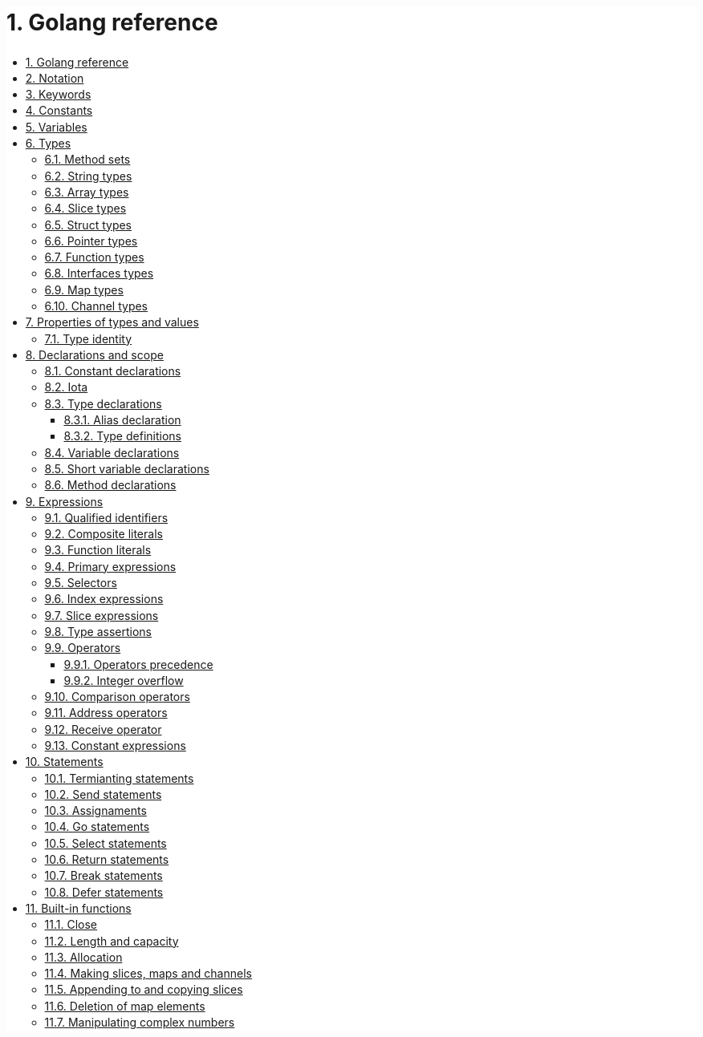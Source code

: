 # 1. Golang reference

- [1. Golang reference](#1-golang-reference)
- [2. Notation](#2-notation)
- [3. Keywords](#3-keywords)
- [4. Constants](#4-constants)
- [5. Variables](#5-variables)
- [6. Types](#6-types)
  - [6.1. Method sets](#61-method-sets)
  - [6.2. String types](#62-string-types)
  - [6.3. Array types](#63-array-types)
  - [6.4. Slice types](#64-slice-types)
  - [6.5. Struct types](#65-struct-types)
  - [6.6. Pointer types](#66-pointer-types)
  - [6.7. Function types](#67-function-types)
  - [6.8. Interfaces types](#68-interfaces-types)
  - [6.9. Map types](#69-map-types)
  - [6.10. Channel types](#610-channel-types)
- [7. Properties of types and values](#7-properties-of-types-and-values)
  - [7.1. Type identity](#71-type-identity)
- [8. Declarations and scope](#8-declarations-and-scope)
  - [8.1. Constant declarations](#81-constant-declarations)
  - [8.2. Iota](#82-iota)
  - [8.3. Type declarations](#83-type-declarations)
    - [8.3.1. Alias declaration](#831-alias-declaration)
    - [8.3.2. Type definitions](#832-type-definitions)
  - [8.4. Variable declarations](#84-variable-declarations)
  - [8.5. Short variable declarations](#85-short-variable-declarations)
  - [8.6. Method declarations](#86-method-declarations)
- [9. Expressions](#9-expressions)
  - [9.1. Qualified identifiers](#91-qualified-identifiers)
  - [9.2. Composite literals](#92-composite-literals)
  - [9.3. Function literals](#93-function-literals)
  - [9.4. Primary expressions](#94-primary-expressions)
  - [9.5. Selectors](#95-selectors)
  - [9.6. Index expressions](#96-index-expressions)
  - [9.7. Slice expressions](#97-slice-expressions)
  - [9.8. Type assertions](#98-type-assertions)
  - [9.9. Operators](#99-operators)
    - [9.9.1. Operators precedence](#991-operators-precedence)
    - [9.9.2. Integer overflow](#992-integer-overflow)
  - [9.10. Comparison operators](#910-comparison-operators)
  - [9.11. Address operators](#911-address-operators)
  - [9.12. Receive operator](#912-receive-operator)
  - [9.13. Constant expressions](#913-constant-expressions)
- [10. Statements](#10-statements)
  - [10.1. Termianting statements](#101-termianting-statements)
  - [10.2. Send statements](#102-send-statements)
  - [10.3. Assignaments](#103-assignaments)
  - [10.4. Go statements](#104-go-statements)
  - [10.5. Select statements](#105-select-statements)
  - [10.6. Return statements](#106-return-statements)
  - [10.7. Break statements](#107-break-statements)
  - [10.8. Defer statements](#108-defer-statements)
- [11. Built-in functions](#11-built-in-functions)
  - [11.1. Close](#111-close)
  - [11.2. Length and capacity](#112-length-and-capacity)
  - [11.3. Allocation](#113-allocation)
  - [11.4. Making slices, maps and channels](#114-making-slices-maps-and-channels)
  - [11.5. Appending to and copying slices](#115-appending-to-and-copying-slices)
  - [11.6. Deletion of map elements](#116-deletion-of-map-elements)
  - [11.7. Manipulating complex numbers](#117-manipulating-complex-numbers)